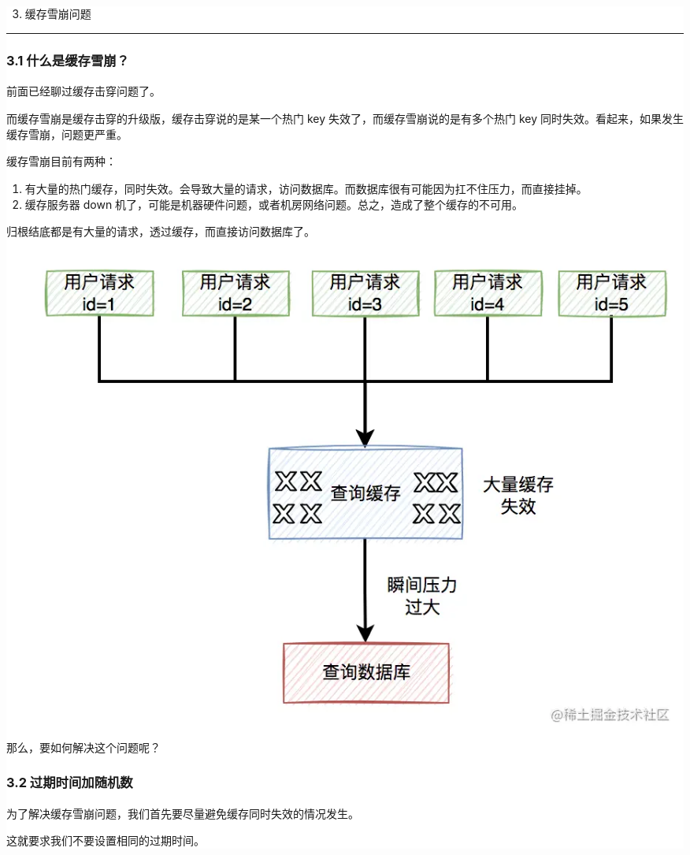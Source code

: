 3. 缓存雪崩问题
---------

### 3.1 什么是缓存雪崩？

前面已经聊过缓存击穿问题了。

而缓存雪崩是缓存击穿的升级版，缓存击穿说的是某一个热门 key 失效了，而缓存雪崩说的是有多个热门 key 同时失效。看起来，如果发生缓存雪崩，问题更严重。

缓存雪崩目前有两种：

1.  有大量的热门缓存，同时失效。会导致大量的请求，访问数据库。而数据库很有可能因为扛不住压力，而直接挂掉。
2.  缓存服务器 down 机了，可能是机器硬件问题，或者机房网络问题。总之，造成了整个缓存的不可用。

归根结底都是有大量的请求，透过缓存，而直接访问数据库了。 ![](image/烂大街的缓存穿透、缓存击穿和缓存雪崩，你真的懂了？/bfb6ae886291451db64964f2e37b15b5tplv-k3u1fbpfcp-zoom-in-crop-mark3024000.webp) 那么，要如何解决这个问题呢？

### 3.2 过期时间加随机数

为了解决缓存雪崩问题，我们首先要尽量避免缓存同时失效的情况发生。

这就要求我们不要设置相同的过期时间。
